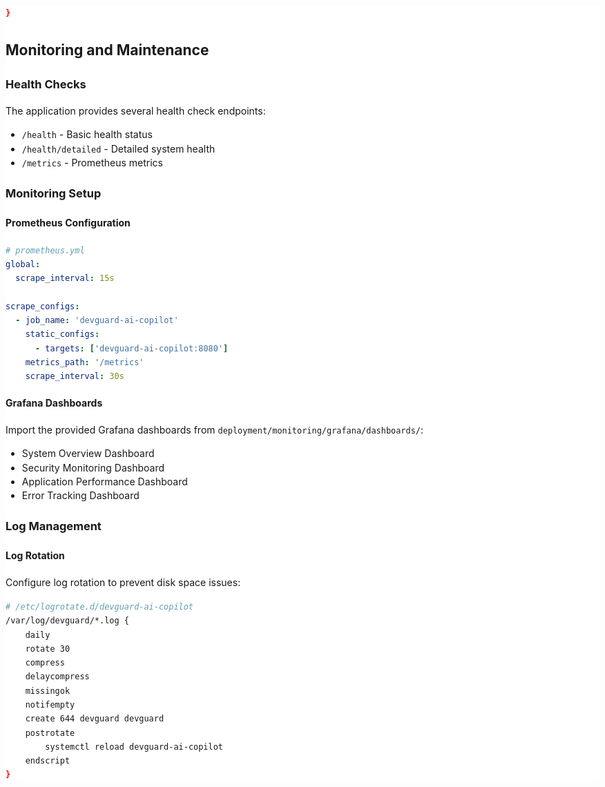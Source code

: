 ```json
}
```

## Monitoring and Maintenance

### Health Checks

The application provides several health check endpoints:

- `/health` - Basic health status
- `/health/detailed` - Detailed system health
- `/metrics` - Prometheus metrics

### Monitoring Setup

#### Prometheus Configuration

```yaml
# prometheus.yml
global:
  scrape_interval: 15s

scrape_configs:
  - job_name: 'devguard-ai-copilot'
    static_configs:
      - targets: ['devguard-ai-copilot:8080']
    metrics_path: '/metrics'
    scrape_interval: 30s
```

#### Grafana Dashboards

Import the provided Grafana dashboards from `deployment/monitoring/grafana/dashboards/`:

- System Overview Dashboard
- Security Monitoring Dashboard
- Application Performance Dashboard
- Error Tracking Dashboard

### Log Management

#### Log Rotation

Configure log rotation to prevent disk space issues:

```bash
# /etc/logrotate.d/devguard-ai-copilot
/var/log/devguard/*.log {
    daily
    rotate 30
    compress
    delaycompress
    missingok
    notifempty
    create 644 devguard devguard
    postrotate
        systemctl reload devguard-ai-copilot
    endscript
}
```
